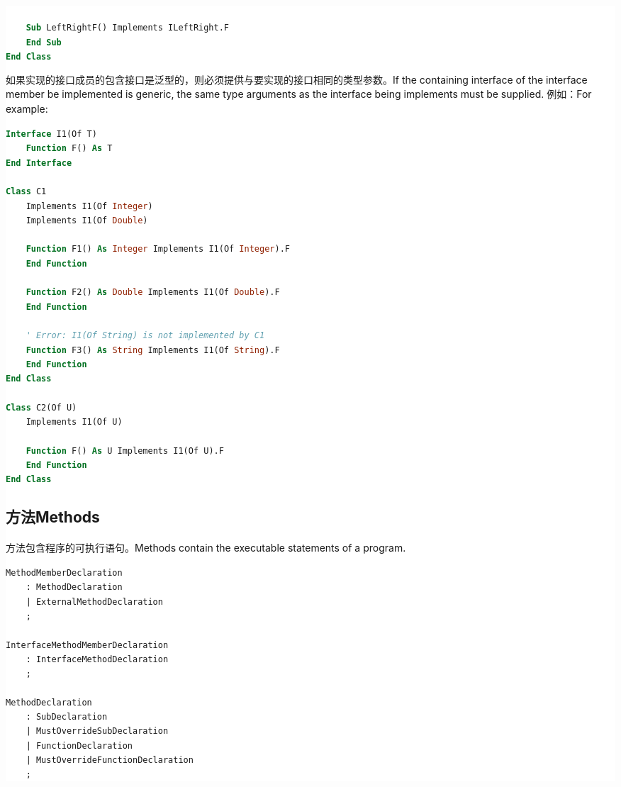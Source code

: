 ```vb

    Sub LeftRightF() Implements ILeftRight.F
    End Sub
End Class
```

<span data-ttu-id="3eb9c-124">如果实现的接口成员的包含接口是泛型的，则必须提供与要实现的接口相同的类型参数。</span><span class="sxs-lookup"><span data-stu-id="3eb9c-124">If the containing interface of the interface member be implemented is generic, the same type arguments as the interface being implements must be supplied.</span></span> <span data-ttu-id="3eb9c-125">例如：</span><span class="sxs-lookup"><span data-stu-id="3eb9c-125">For example:</span></span>

```vb
Interface I1(Of T)
    Function F() As T
End Interface

Class C1
    Implements I1(Of Integer)
    Implements I1(Of Double)

    Function F1() As Integer Implements I1(Of Integer).F
    End Function

    Function F2() As Double Implements I1(Of Double).F
    End Function

    ' Error: I1(Of String) is not implemented by C1
    Function F3() As String Implements I1(Of String).F
    End Function
End Class

Class C2(Of U)
    Implements I1(Of U)

    Function F() As U Implements I1(Of U).F
    End Function
End Class
```


## <a name="methods"></a><span data-ttu-id="3eb9c-126">方法</span><span class="sxs-lookup"><span data-stu-id="3eb9c-126">Methods</span></span>

<span data-ttu-id="3eb9c-127">方法包含程序的可执行语句。</span><span class="sxs-lookup"><span data-stu-id="3eb9c-127">Methods contain the executable statements of a program.</span></span>

```antlr
MethodMemberDeclaration
    : MethodDeclaration
    | ExternalMethodDeclaration
    ;

InterfaceMethodMemberDeclaration
    : InterfaceMethodDeclaration
    ;

MethodDeclaration
    : SubDeclaration
    | MustOverrideSubDeclaration
    | FunctionDeclaration
    | MustOverrideFunctionDeclaration
    ;

```